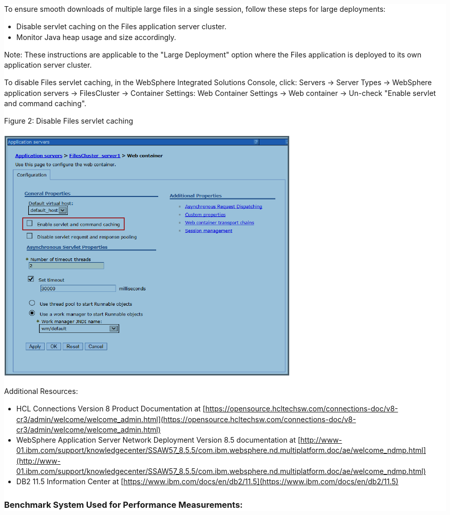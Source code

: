 To ensure smooth downloads of multiple large files in a single session, follow these steps for large deployments:

- Disable servlet caching on the Files application server cluster.
- Monitor Java heap usage and size accordingly.

Note: These instructions are applicable to the "Large Deployment" option where the Files application is deployed to its own application server cluster.

To disable Files servlet caching, in the WebSphere Integrated Solutions Console, click: Servers → Server Types → WebSphere application servers → FilesCluster → Container Settings: Web Container Settings → Web container → Un-check "Enable servlet and command caching".

Figure 2: Disable Files servlet caching

![Alt text](image-8.png)

Additional Resources:

- HCL Connections Version 8 Product Documentation at [https://opensource.hcltechsw.com/connections-doc/v8-cr3/admin/welcome/welcome_admin.html](https://opensource.hcltechsw.com/connections-doc/v8-cr3/admin/welcome/welcome_admin.html)
- WebSphere Application Server Network Deployment Version 8.5 documentation at [http://www-01.ibm.com/support/knowledgecenter/SSAW57_8.5.5/com.ibm.websphere.nd.multiplatform.doc/ae/welcome_ndmp.html](http://www-01.ibm.com/support/knowledgecenter/SSAW57_8.5.5/com.ibm.websphere.nd.multiplatform.doc/ae/welcome_ndmp.html)
- DB2 11.5 Information Center at [https://www.ibm.com/docs/en/db2/11.5](https://www.ibm.com/docs/en/db2/11.5)

### Benchmark System Used for Performance Measurements:
